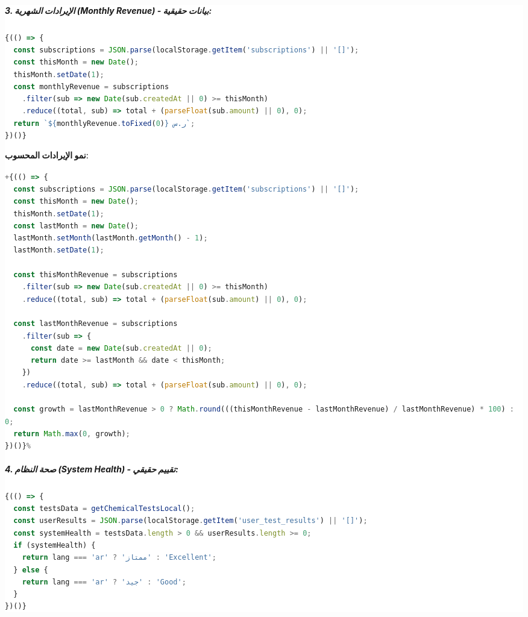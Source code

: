 ```typescript
```

##### 3. الإيرادات الشهرية (Monthly Revenue) - بيانات حقيقية:
```typescript
{(() => {
  const subscriptions = JSON.parse(localStorage.getItem('subscriptions') || '[]');
  const thisMonth = new Date();
  thisMonth.setDate(1);
  const monthlyRevenue = subscriptions
    .filter(sub => new Date(sub.createdAt || 0) >= thisMonth)
    .reduce((total, sub) => total + (parseFloat(sub.amount) || 0), 0);
  return `${monthlyRevenue.toFixed(0)} ر.س`;
})()}
```

**نمو الإيرادات المحسوب**:
```typescript
+{(() => {
  const subscriptions = JSON.parse(localStorage.getItem('subscriptions') || '[]');
  const thisMonth = new Date();
  thisMonth.setDate(1);
  const lastMonth = new Date();
  lastMonth.setMonth(lastMonth.getMonth() - 1);
  lastMonth.setDate(1);
  
  const thisMonthRevenue = subscriptions
    .filter(sub => new Date(sub.createdAt || 0) >= thisMonth)
    .reduce((total, sub) => total + (parseFloat(sub.amount) || 0), 0);
  
  const lastMonthRevenue = subscriptions
    .filter(sub => {
      const date = new Date(sub.createdAt || 0);
      return date >= lastMonth && date < thisMonth;
    })
    .reduce((total, sub) => total + (parseFloat(sub.amount) || 0), 0);
  
  const growth = lastMonthRevenue > 0 ? Math.round(((thisMonthRevenue - lastMonthRevenue) / lastMonthRevenue) * 100) : 0;
  return Math.max(0, growth);
})()}%
```

##### 4. صحة النظام (System Health) - تقييم حقيقي:
```typescript
{(() => {
  const testsData = getChemicalTestsLocal();
  const userResults = JSON.parse(localStorage.getItem('user_test_results') || '[]');
  const systemHealth = testsData.length > 0 && userResults.length >= 0;
  if (systemHealth) {
    return lang === 'ar' ? 'ممتاز' : 'Excellent';
  } else {
    return lang === 'ar' ? 'جيد' : 'Good';
  }
})()}
```
